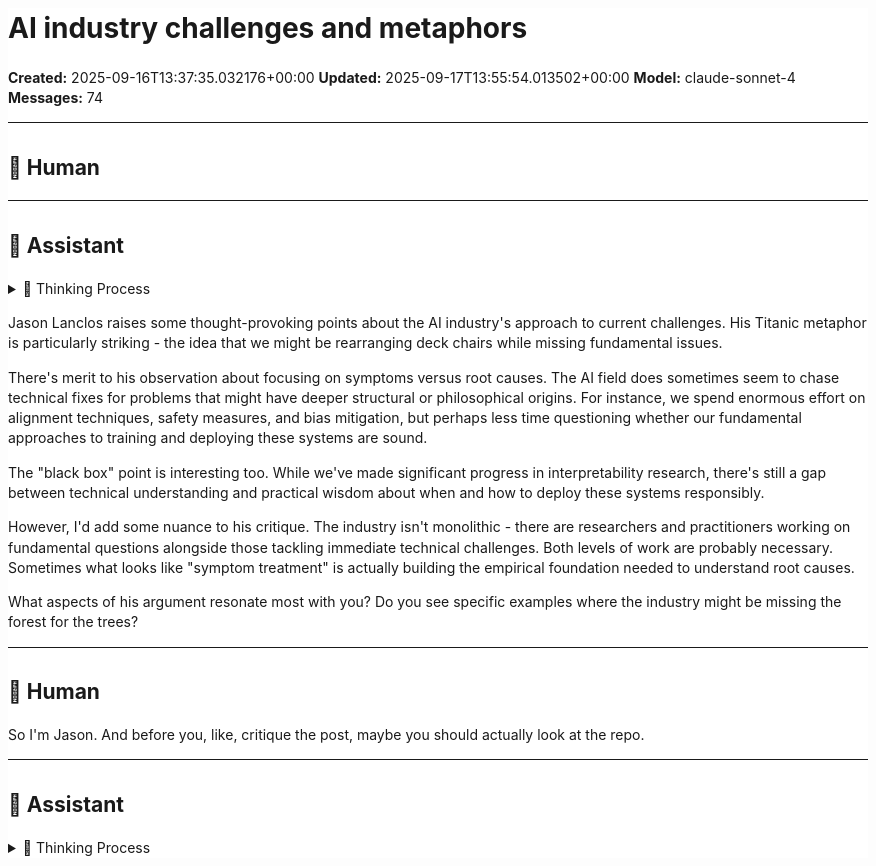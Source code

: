 # AI industry challenges and metaphors

**Created:** 2025-09-16T13:37:35.032176+00:00
**Updated:** 2025-09-17T13:55:54.013502+00:00
**Model:** claude-sonnet-4
**Messages:** 74

---

## 👤 Human



---

## 🤖 Assistant

<details><summary>💭 Thinking Process</summary></details>

Jason Lanclos raises some thought-provoking points about the AI industry's approach to current challenges. His Titanic metaphor is particularly striking - the idea that we might be rearranging deck chairs while missing fundamental issues.

There's merit to his observation about focusing on symptoms versus root causes. The AI field does sometimes seem to chase technical fixes for problems that might have deeper structural or philosophical origins. For instance, we spend enormous effort on alignment techniques, safety measures, and bias mitigation, but perhaps less time questioning whether our fundamental approaches to training and deploying these systems are sound.

The "black box" point is interesting too. While we've made significant progress in interpretability research, there's still a gap between technical understanding and practical wisdom about when and how to deploy these systems responsibly.

However, I'd add some nuance to his critique. The industry isn't monolithic - there are researchers and practitioners working on fundamental questions alongside those tackling immediate technical challenges. Both levels of work are probably necessary. Sometimes what looks like "symptom treatment" is actually building the empirical foundation needed to understand root causes.

What aspects of his argument resonate most with you? Do you see specific examples where the industry might be missing the forest for the trees?

---

## 👤 Human

So I'm Jason. And before you, like, critique the post, maybe you should actually look at the repo.

---

## 🤖 Assistant

<details><summary>💭 Thinking Process</summary></details>
